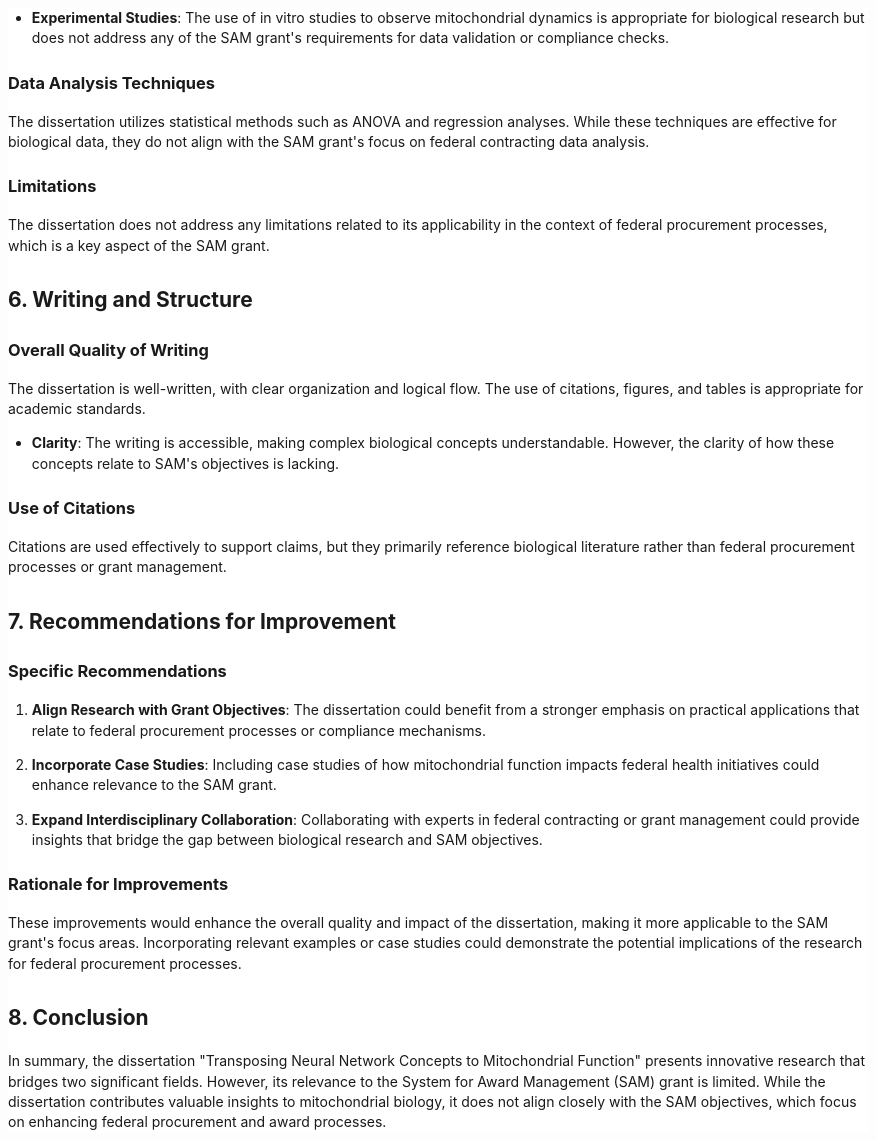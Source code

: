 - **Experimental Studies**: The use of in vitro studies to observe mitochondrial dynamics is appropriate for biological research but does not address any of the SAM grant's requirements for data validation or compliance checks.

### Data Analysis Techniques
The dissertation utilizes statistical methods such as ANOVA and regression analyses. While these techniques are effective for biological data, they do not align with the SAM grant's focus on federal contracting data analysis.

### Limitations
The dissertation does not address any limitations related to its applicability in the context of federal procurement processes, which is a key aspect of the SAM grant.

## 6. Writing and Structure

### Overall Quality of Writing
The dissertation is well-written, with clear organization and logical flow. The use of citations, figures, and tables is appropriate for academic standards.

- **Clarity**: The writing is accessible, making complex biological concepts understandable. However, the clarity of how these concepts relate to SAM's objectives is lacking.

### Use of Citations
Citations are used effectively to support claims, but they primarily reference biological literature rather than federal procurement processes or grant management.

## 7. Recommendations for Improvement

### Specific Recommendations
1. **Align Research with Grant Objectives**: The dissertation could benefit from a stronger emphasis on practical applications that relate to federal procurement processes or compliance mechanisms.
   
2. **Incorporate Case Studies**: Including case studies of how mitochondrial function impacts federal health initiatives could enhance relevance to the SAM grant.

3. **Expand Interdisciplinary Collaboration**: Collaborating with experts in federal contracting or grant management could provide insights that bridge the gap between biological research and SAM objectives.

### Rationale for Improvements
These improvements would enhance the overall quality and impact of the dissertation, making it more applicable to the SAM grant's focus areas. Incorporating relevant examples or case studies could demonstrate the potential implications of the research for federal procurement processes.

## 8. Conclusion

In summary, the dissertation "Transposing Neural Network Concepts to Mitochondrial Function" presents innovative research that bridges two significant fields. However, its relevance to the System for Award Management (SAM) grant is limited. While the dissertation contributes valuable insights to mitochondrial biology, it does not align closely with the SAM objectives, which focus on enhancing federal procurement and award processes.
